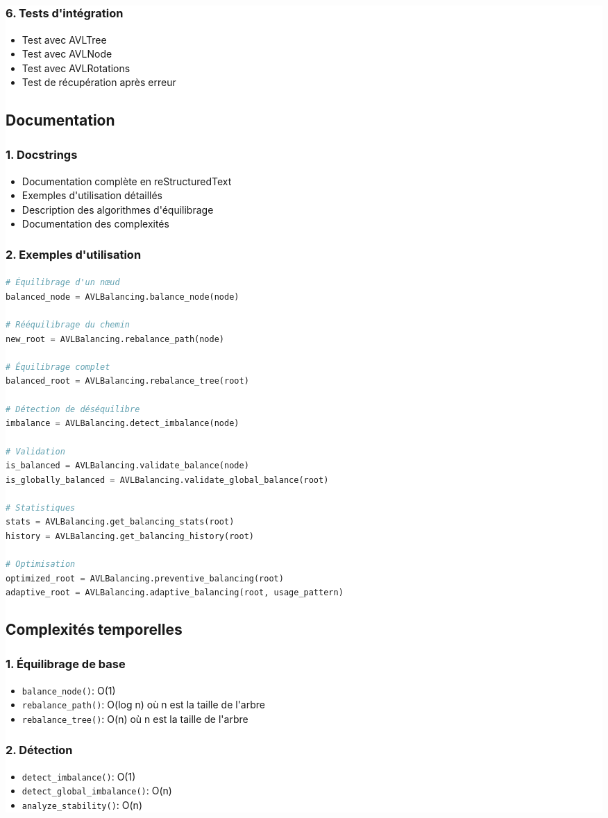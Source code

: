 ### 6. Tests d'intégration
- Test avec AVLTree
- Test avec AVLNode
- Test avec AVLRotations
- Test de récupération après erreur

## Documentation

### 1. Docstrings
- Documentation complète en reStructuredText
- Exemples d'utilisation détaillés
- Description des algorithmes d'équilibrage
- Documentation des complexités

### 2. Exemples d'utilisation
```python
# Équilibrage d'un nœud
balanced_node = AVLBalancing.balance_node(node)

# Rééquilibrage du chemin
new_root = AVLBalancing.rebalance_path(node)

# Équilibrage complet
balanced_root = AVLBalancing.rebalance_tree(root)

# Détection de déséquilibre
imbalance = AVLBalancing.detect_imbalance(node)

# Validation
is_balanced = AVLBalancing.validate_balance(node)
is_globally_balanced = AVLBalancing.validate_global_balance(root)

# Statistiques
stats = AVLBalancing.get_balancing_stats(root)
history = AVLBalancing.get_balancing_history(root)

# Optimisation
optimized_root = AVLBalancing.preventive_balancing(root)
adaptive_root = AVLBalancing.adaptive_balancing(root, usage_pattern)
```

## Complexités temporelles

### 1. Équilibrage de base
- `balance_node()`: O(1)
- `rebalance_path()`: O(log n) où n est la taille de l'arbre
- `rebalance_tree()`: O(n) où n est la taille de l'arbre

### 2. Détection
- `detect_imbalance()`: O(1)
- `detect_global_imbalance()`: O(n)
- `analyze_stability()`: O(n)
